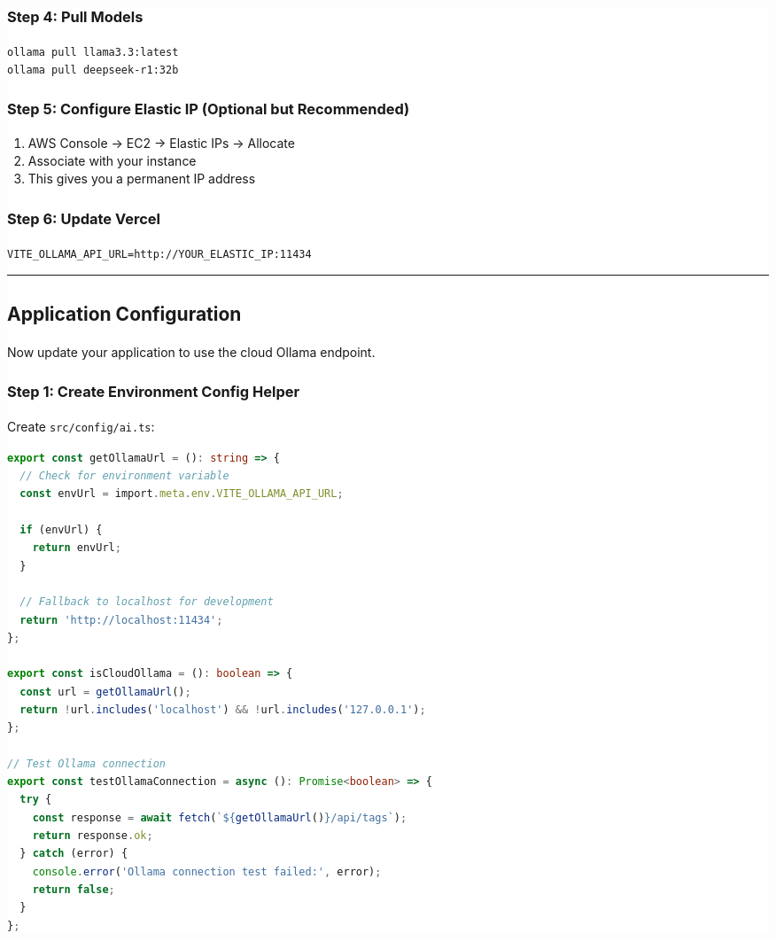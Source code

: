 ### Step 4: Pull Models

```bash
ollama pull llama3.3:latest
ollama pull deepseek-r1:32b
```

### Step 5: Configure Elastic IP (Optional but Recommended)

1. AWS Console → EC2 → Elastic IPs → Allocate
2. Associate with your instance
3. This gives you a permanent IP address

### Step 6: Update Vercel

```
VITE_OLLAMA_API_URL=http://YOUR_ELASTIC_IP:11434
```

---

## Application Configuration

Now update your application to use the cloud Ollama endpoint.

### Step 1: Create Environment Config Helper

Create `src/config/ai.ts`:

```typescript
export const getOllamaUrl = (): string => {
  // Check for environment variable
  const envUrl = import.meta.env.VITE_OLLAMA_API_URL;

  if (envUrl) {
    return envUrl;
  }

  // Fallback to localhost for development
  return 'http://localhost:11434';
};

export const isCloudOllama = (): boolean => {
  const url = getOllamaUrl();
  return !url.includes('localhost') && !url.includes('127.0.0.1');
};

// Test Ollama connection
export const testOllamaConnection = async (): Promise<boolean> => {
  try {
    const response = await fetch(`${getOllamaUrl()}/api/tags`);
    return response.ok;
  } catch (error) {
    console.error('Ollama connection test failed:', error);
    return false;
  }
};
```

